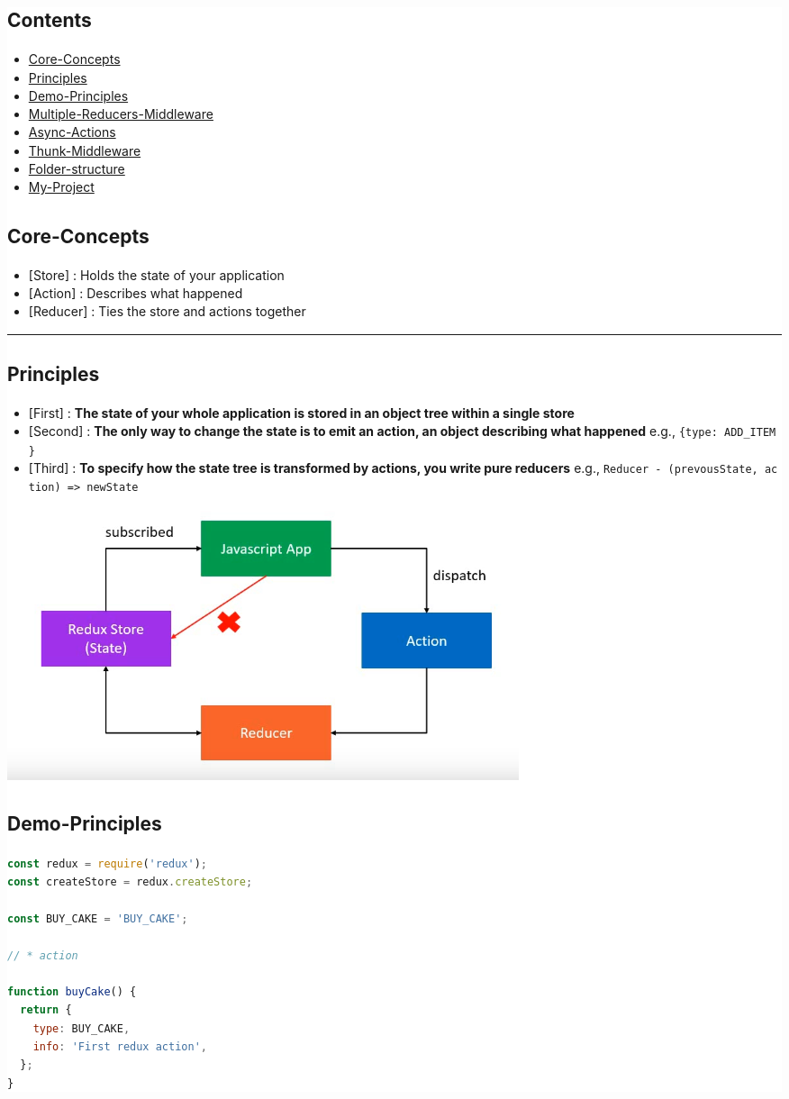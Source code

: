 ## Contents

- [Core-Concepts](#core-concepts)
- [Principles](#principles)
- [Demo-Principles](#demo-principles)
- [Multiple-Reducers-Middleware](#multiple-reducers-middleware)
- [Async-Actions](#async-actions)
- [Thunk-Middleware](#thunk-middleware)
- [Folder-structure](#folder-structure)
- [My-Project](#my-project)

## Core-Concepts

- [Store] : Holds the state of your application
- [Action] : Describes what happened
- [Reducer] : Ties the store and actions together

---

## Principles

- [First] : **The state of your whole application is stored in an object tree within a single store**
- [Second] : **The only way to change the state is to emit an action, an object describing what happened** e.g., `{type: ADD_ITEM }`
- [Third] : **To specify how the state tree is transformed by actions, you write pure reducers** e.g., `Reducer - (prevousState, action) => newState`

![](/images/redux-01.png)

## Demo-Principles

```js
const redux = require('redux');
const createStore = redux.createStore;

const BUY_CAKE = 'BUY_CAKE';

// * action

function buyCake() {
  return {
    type: BUY_CAKE,
    info: 'First redux action',
  };
}

```